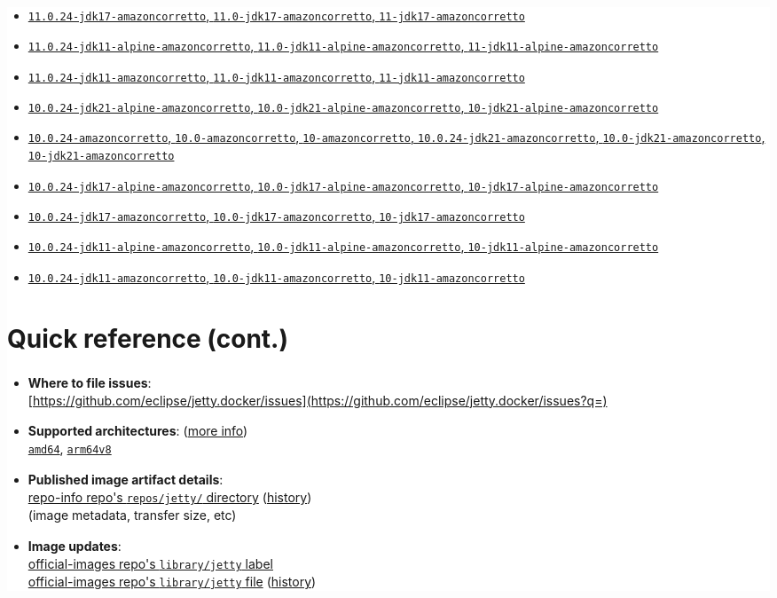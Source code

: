 -	[`11.0.24-jdk17-amazoncorretto`, `11.0-jdk17-amazoncorretto`, `11-jdk17-amazoncorretto`](https://github.com/eclipse/jetty.docker/blob/f705916fcf8ad79097235a944b67d461d2fa3e43/amazoncorretto/11.0/jdk17/Dockerfile)

-	[`11.0.24-jdk11-alpine-amazoncorretto`, `11.0-jdk11-alpine-amazoncorretto`, `11-jdk11-alpine-amazoncorretto`](https://github.com/eclipse/jetty.docker/blob/f705916fcf8ad79097235a944b67d461d2fa3e43/amazoncorretto/11.0/jdk11-alpine/Dockerfile)

-	[`11.0.24-jdk11-amazoncorretto`, `11.0-jdk11-amazoncorretto`, `11-jdk11-amazoncorretto`](https://github.com/eclipse/jetty.docker/blob/f705916fcf8ad79097235a944b67d461d2fa3e43/amazoncorretto/11.0/jdk11/Dockerfile)

-	[`10.0.24-jdk21-alpine-amazoncorretto`, `10.0-jdk21-alpine-amazoncorretto`, `10-jdk21-alpine-amazoncorretto`](https://github.com/eclipse/jetty.docker/blob/f705916fcf8ad79097235a944b67d461d2fa3e43/amazoncorretto/10.0/jdk21-alpine/Dockerfile)

-	[`10.0.24-amazoncorretto`, `10.0-amazoncorretto`, `10-amazoncorretto`, `10.0.24-jdk21-amazoncorretto`, `10.0-jdk21-amazoncorretto`, `10-jdk21-amazoncorretto`](https://github.com/eclipse/jetty.docker/blob/f705916fcf8ad79097235a944b67d461d2fa3e43/amazoncorretto/10.0/jdk21/Dockerfile)

-	[`10.0.24-jdk17-alpine-amazoncorretto`, `10.0-jdk17-alpine-amazoncorretto`, `10-jdk17-alpine-amazoncorretto`](https://github.com/eclipse/jetty.docker/blob/f705916fcf8ad79097235a944b67d461d2fa3e43/amazoncorretto/10.0/jdk17-alpine/Dockerfile)

-	[`10.0.24-jdk17-amazoncorretto`, `10.0-jdk17-amazoncorretto`, `10-jdk17-amazoncorretto`](https://github.com/eclipse/jetty.docker/blob/f705916fcf8ad79097235a944b67d461d2fa3e43/amazoncorretto/10.0/jdk17/Dockerfile)

-	[`10.0.24-jdk11-alpine-amazoncorretto`, `10.0-jdk11-alpine-amazoncorretto`, `10-jdk11-alpine-amazoncorretto`](https://github.com/eclipse/jetty.docker/blob/f705916fcf8ad79097235a944b67d461d2fa3e43/amazoncorretto/10.0/jdk11-alpine/Dockerfile)

-	[`10.0.24-jdk11-amazoncorretto`, `10.0-jdk11-amazoncorretto`, `10-jdk11-amazoncorretto`](https://github.com/eclipse/jetty.docker/blob/f705916fcf8ad79097235a944b67d461d2fa3e43/amazoncorretto/10.0/jdk11/Dockerfile)

# Quick reference (cont.)

-	**Where to file issues**:  
	[https://github.com/eclipse/jetty.docker/issues](https://github.com/eclipse/jetty.docker/issues?q=)

-	**Supported architectures**: ([more info](https://github.com/docker-library/official-images#architectures-other-than-amd64))  
	[`amd64`](https://hub.docker.com/r/amd64/jetty/), [`arm64v8`](https://hub.docker.com/r/arm64v8/jetty/)

-	**Published image artifact details**:  
	[repo-info repo's `repos/jetty/` directory](https://github.com/docker-library/repo-info/blob/master/repos/jetty) ([history](https://github.com/docker-library/repo-info/commits/master/repos/jetty))  
	(image metadata, transfer size, etc)

-	**Image updates**:  
	[official-images repo's `library/jetty` label](https://github.com/docker-library/official-images/issues?q=label%3Alibrary%2Fjetty)  
	[official-images repo's `library/jetty` file](https://github.com/docker-library/official-images/blob/master/library/jetty) ([history](https://github.com/docker-library/official-images/commits/master/library/jetty))
